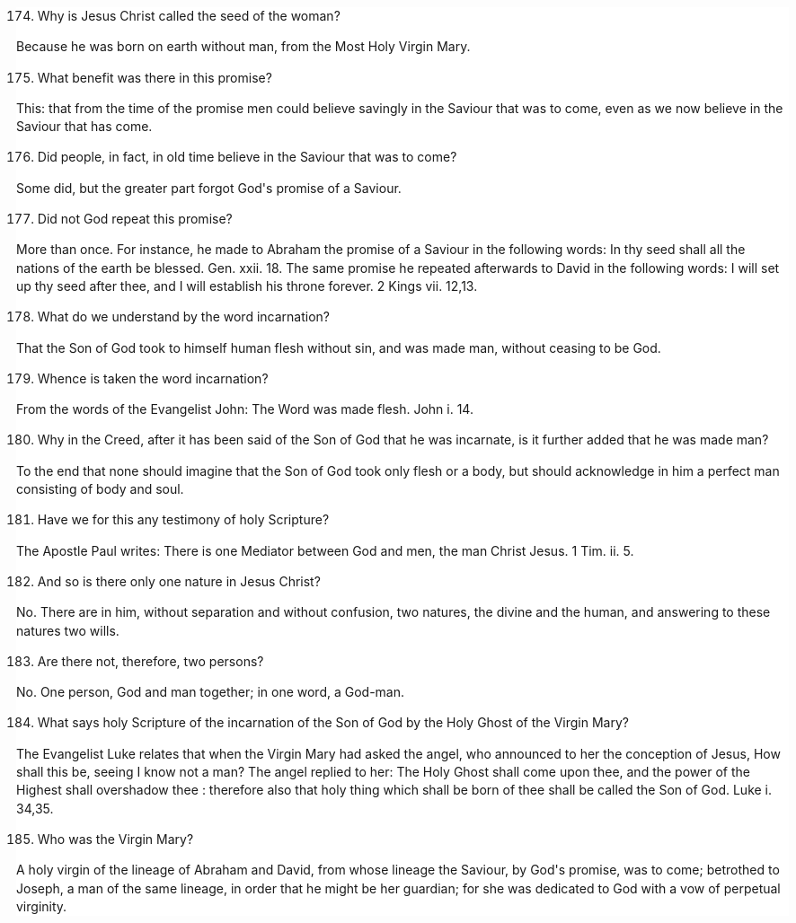 174.  Why is Jesus Christ called the seed of the woman?

Because he was born on earth without man, from the Most Holy Virgin Mary.

175.  What benefit was there in this promise?

This: that from the time of the promise men could believe savingly in the Saviour that was to come, even as we now believe in the Saviour that has come.

176.  Did people, in fact, in old time believe in the Saviour that was to come?

Some did, but the greater part forgot God's promise of a Saviour.

177.  Did not God repeat this promise?

More than once. For instance, he made to Abraham the promise of a Saviour in the following words: In thy seed shall all the nations of the earth be blessed. Gen. xxii. 18. The same promise he repeated afterwards to David in the following words: I will set up thy seed after thee, and I will establish his throne forever. 2 Kings vii. 12,13.

178.  What do we understand by the word incarnation?

That the Son of God took to himself human flesh without sin, and was made man, without ceasing to be God.

179.  Whence is taken the word incarnation?

From the words of the Evangelist John: The Word was made flesh. John i. 14.

180.  Why in the Creed, after it has been said of the Son of God that he was incarnate, is it further added that he was made man?

To the end that none should imagine that the Son of God took only flesh or a body, but should acknowledge in him a perfect man consisting of body and soul.

181.  Have we for this any testimony of holy Scripture?

The Apostle Paul writes: There is one Mediator between God and men, the man Christ Jesus. 1 Tim. ii. 5.

182.  And so is there only one nature in Jesus Christ?

No. There are in him, without separation and without confusion, two natures, the divine and the human, and answering to these natures two wills.

183.  Are there not, therefore, two persons?



No. One person, God and man together; in one word, a God-man.

184.  What says holy Scripture of the incarnation of the Son of God by the Holy Ghost of the Virgin Mary?

The Evangelist Luke relates that when the Virgin Mary had asked the angel, who announced to her the conception of Jesus, How shall this be, seeing I know not a man? The angel replied to her: The Holy Ghost shall come upon thee, and the power of the Highest shall overshadow thee : therefore also that holy thing which shall be born of thee shall be called the Son of God. Luke i. 34,35.

185.  Who was the Virgin Mary?

A holy virgin of the lineage of Abraham and David, from whose lineage the Saviour, by God's promise, was to come; betrothed to Joseph, a man of the same lineage, in order that he might be her guardian; for she was dedicated to God with a vow of perpetual virginity.
